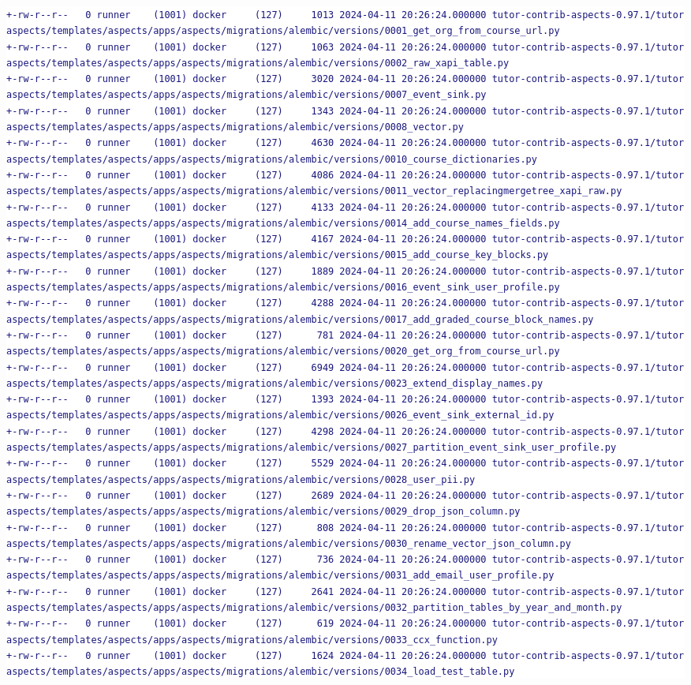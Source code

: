 ```diff
+-rw-r--r--   0 runner    (1001) docker     (127)     1013 2024-04-11 20:26:24.000000 tutor-contrib-aspects-0.97.1/tutoraspects/templates/aspects/apps/aspects/migrations/alembic/versions/0001_get_org_from_course_url.py
+-rw-r--r--   0 runner    (1001) docker     (127)     1063 2024-04-11 20:26:24.000000 tutor-contrib-aspects-0.97.1/tutoraspects/templates/aspects/apps/aspects/migrations/alembic/versions/0002_raw_xapi_table.py
+-rw-r--r--   0 runner    (1001) docker     (127)     3020 2024-04-11 20:26:24.000000 tutor-contrib-aspects-0.97.1/tutoraspects/templates/aspects/apps/aspects/migrations/alembic/versions/0007_event_sink.py
+-rw-r--r--   0 runner    (1001) docker     (127)     1343 2024-04-11 20:26:24.000000 tutor-contrib-aspects-0.97.1/tutoraspects/templates/aspects/apps/aspects/migrations/alembic/versions/0008_vector.py
+-rw-r--r--   0 runner    (1001) docker     (127)     4630 2024-04-11 20:26:24.000000 tutor-contrib-aspects-0.97.1/tutoraspects/templates/aspects/apps/aspects/migrations/alembic/versions/0010_course_dictionaries.py
+-rw-r--r--   0 runner    (1001) docker     (127)     4086 2024-04-11 20:26:24.000000 tutor-contrib-aspects-0.97.1/tutoraspects/templates/aspects/apps/aspects/migrations/alembic/versions/0011_vector_replacingmergetree_xapi_raw.py
+-rw-r--r--   0 runner    (1001) docker     (127)     4133 2024-04-11 20:26:24.000000 tutor-contrib-aspects-0.97.1/tutoraspects/templates/aspects/apps/aspects/migrations/alembic/versions/0014_add_course_names_fields.py
+-rw-r--r--   0 runner    (1001) docker     (127)     4167 2024-04-11 20:26:24.000000 tutor-contrib-aspects-0.97.1/tutoraspects/templates/aspects/apps/aspects/migrations/alembic/versions/0015_add_course_key_blocks.py
+-rw-r--r--   0 runner    (1001) docker     (127)     1889 2024-04-11 20:26:24.000000 tutor-contrib-aspects-0.97.1/tutoraspects/templates/aspects/apps/aspects/migrations/alembic/versions/0016_event_sink_user_profile.py
+-rw-r--r--   0 runner    (1001) docker     (127)     4288 2024-04-11 20:26:24.000000 tutor-contrib-aspects-0.97.1/tutoraspects/templates/aspects/apps/aspects/migrations/alembic/versions/0017_add_graded_course_block_names.py
+-rw-r--r--   0 runner    (1001) docker     (127)      781 2024-04-11 20:26:24.000000 tutor-contrib-aspects-0.97.1/tutoraspects/templates/aspects/apps/aspects/migrations/alembic/versions/0020_get_org_from_course_url.py
+-rw-r--r--   0 runner    (1001) docker     (127)     6949 2024-04-11 20:26:24.000000 tutor-contrib-aspects-0.97.1/tutoraspects/templates/aspects/apps/aspects/migrations/alembic/versions/0023_extend_display_names.py
+-rw-r--r--   0 runner    (1001) docker     (127)     1393 2024-04-11 20:26:24.000000 tutor-contrib-aspects-0.97.1/tutoraspects/templates/aspects/apps/aspects/migrations/alembic/versions/0026_event_sink_external_id.py
+-rw-r--r--   0 runner    (1001) docker     (127)     4298 2024-04-11 20:26:24.000000 tutor-contrib-aspects-0.97.1/tutoraspects/templates/aspects/apps/aspects/migrations/alembic/versions/0027_partition_event_sink_user_profile.py
+-rw-r--r--   0 runner    (1001) docker     (127)     5529 2024-04-11 20:26:24.000000 tutor-contrib-aspects-0.97.1/tutoraspects/templates/aspects/apps/aspects/migrations/alembic/versions/0028_user_pii.py
+-rw-r--r--   0 runner    (1001) docker     (127)     2689 2024-04-11 20:26:24.000000 tutor-contrib-aspects-0.97.1/tutoraspects/templates/aspects/apps/aspects/migrations/alembic/versions/0029_drop_json_column.py
+-rw-r--r--   0 runner    (1001) docker     (127)      808 2024-04-11 20:26:24.000000 tutor-contrib-aspects-0.97.1/tutoraspects/templates/aspects/apps/aspects/migrations/alembic/versions/0030_rename_vector_json_column.py
+-rw-r--r--   0 runner    (1001) docker     (127)      736 2024-04-11 20:26:24.000000 tutor-contrib-aspects-0.97.1/tutoraspects/templates/aspects/apps/aspects/migrations/alembic/versions/0031_add_email_user_profile.py
+-rw-r--r--   0 runner    (1001) docker     (127)     2641 2024-04-11 20:26:24.000000 tutor-contrib-aspects-0.97.1/tutoraspects/templates/aspects/apps/aspects/migrations/alembic/versions/0032_partition_tables_by_year_and_month.py
+-rw-r--r--   0 runner    (1001) docker     (127)      619 2024-04-11 20:26:24.000000 tutor-contrib-aspects-0.97.1/tutoraspects/templates/aspects/apps/aspects/migrations/alembic/versions/0033_ccx_function.py
+-rw-r--r--   0 runner    (1001) docker     (127)     1624 2024-04-11 20:26:24.000000 tutor-contrib-aspects-0.97.1/tutoraspects/templates/aspects/apps/aspects/migrations/alembic/versions/0034_load_test_table.py
```